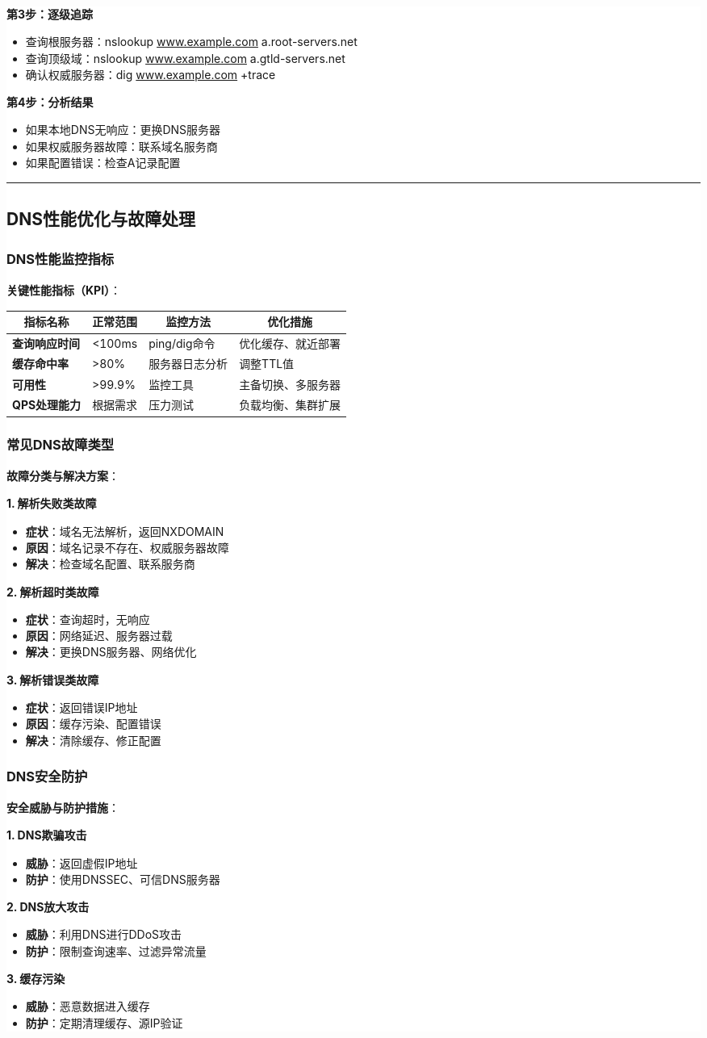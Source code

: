 **第3步：逐级追踪**
- 查询根服务器：nslookup www.example.com a.root-servers.net
- 查询顶级域：nslookup www.example.com a.gtld-servers.net
- 确认权威服务器：dig www.example.com +trace

**第4步：分析结果**
- 如果本地DNS无响应：更换DNS服务器
- 如果权威服务器故障：联系域名服务商
- 如果配置错误：检查A记录配置

---

## DNS性能优化与故障处理

### DNS性能监控指标

**关键性能指标（KPI）**：

| 指标名称 | 正常范围 | 监控方法 | 优化措施 |
|----------|----------|----------|----------|
| **查询响应时间** | <100ms | ping/dig命令 | 优化缓存、就近部署 |
| **缓存命中率** | >80% | 服务器日志分析 | 调整TTL值 |
| **可用性** | >99.9% | 监控工具 | 主备切换、多服务器 |
| **QPS处理能力** | 根据需求 | 压力测试 | 负载均衡、集群扩展 |

### 常见DNS故障类型

**故障分类与解决方案**：

**1. 解析失败类故障**
- **症状**：域名无法解析，返回NXDOMAIN
- **原因**：域名记录不存在、权威服务器故障
- **解决**：检查域名配置、联系服务商

**2. 解析超时类故障**
- **症状**：查询超时，无响应
- **原因**：网络延迟、服务器过载
- **解决**：更换DNS服务器、网络优化

**3. 解析错误类故障**
- **症状**：返回错误IP地址
- **原因**：缓存污染、配置错误
- **解决**：清除缓存、修正配置

### DNS安全防护

**安全威胁与防护措施**：

**1. DNS欺骗攻击**
- **威胁**：返回虚假IP地址
- **防护**：使用DNSSEC、可信DNS服务器

**2. DNS放大攻击**
- **威胁**：利用DNS进行DDoS攻击
- **防护**：限制查询速率、过滤异常流量

**3. 缓存污染**
- **威胁**：恶意数据进入缓存
- **防护**：定期清理缓存、源IP验证

